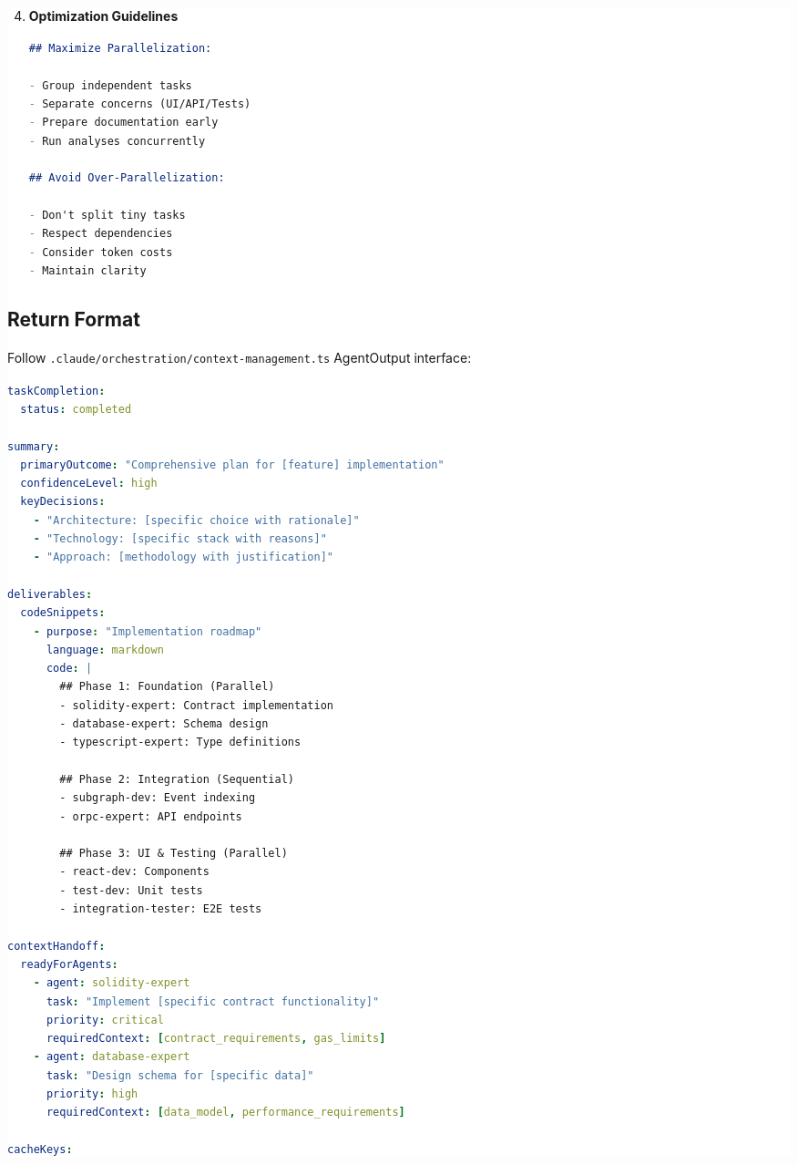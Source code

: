 4. **Optimization Guidelines**

   ```markdown
   ## Maximize Parallelization:

   - Group independent tasks
   - Separate concerns (UI/API/Tests)
   - Prepare documentation early
   - Run analyses concurrently

   ## Avoid Over-Parallelization:

   - Don't split tiny tasks
   - Respect dependencies
   - Consider token costs
   - Maintain clarity
   ```

## Return Format

Follow `.claude/orchestration/context-management.ts` AgentOutput interface:

```yaml
taskCompletion:
  status: completed

summary:
  primaryOutcome: "Comprehensive plan for [feature] implementation"
  confidenceLevel: high
  keyDecisions:
    - "Architecture: [specific choice with rationale]"
    - "Technology: [specific stack with reasons]"
    - "Approach: [methodology with justification]"

deliverables:
  codeSnippets:
    - purpose: "Implementation roadmap"
      language: markdown
      code: |
        ## Phase 1: Foundation (Parallel)
        - solidity-expert: Contract implementation
        - database-expert: Schema design
        - typescript-expert: Type definitions

        ## Phase 2: Integration (Sequential)
        - subgraph-dev: Event indexing
        - orpc-expert: API endpoints

        ## Phase 3: UI & Testing (Parallel)
        - react-dev: Components
        - test-dev: Unit tests
        - integration-tester: E2E tests

contextHandoff:
  readyForAgents:
    - agent: solidity-expert
      task: "Implement [specific contract functionality]"
      priority: critical
      requiredContext: [contract_requirements, gas_limits]
    - agent: database-expert
      task: "Design schema for [specific data]"
      priority: high
      requiredContext: [data_model, performance_requirements]

cacheKeys:
```